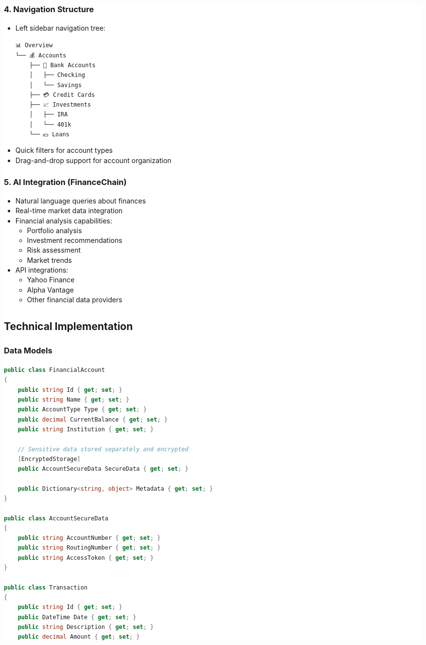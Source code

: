### 4. Navigation Structure
- Left sidebar navigation tree:
  ```
  📊 Overview
  └── 💰 Accounts
      ├── 🏦 Bank Accounts
      │   ├── Checking
      │   └── Savings
      ├── 💳 Credit Cards
      ├── 📈 Investments
      │   ├── IRA
      │   └── 401k
      └── 💵 Loans
  ```
- Quick filters for account types
- Drag-and-drop support for account organization

### 5. AI Integration (FinanceChain)
- Natural language queries about finances
- Real-time market data integration
- Financial analysis capabilities:
  - Portfolio analysis
  - Investment recommendations
  - Risk assessment
  - Market trends
- API integrations:
  - Yahoo Finance
  - Alpha Vantage
  - Other financial data providers

## Technical Implementation

### Data Models

```csharp
public class FinancialAccount
{
    public string Id { get; set; }
    public string Name { get; set; }
    public AccountType Type { get; set; }
    public decimal CurrentBalance { get; set; }
    public string Institution { get; set; }
    
    // Sensitive data stored separately and encrypted
    [EncryptedStorage]
    public AccountSecureData SecureData { get; set; }
    
    public Dictionary<string, object> Metadata { get; set; }
}

public class AccountSecureData
{
    public string AccountNumber { get; set; }
    public string RoutingNumber { get; set; }
    public string AccessToken { get; set; }
}

public class Transaction
{
    public string Id { get; set; }
    public DateTime Date { get; set; }
    public string Description { get; set; }
    public decimal Amount { get; set; }
```